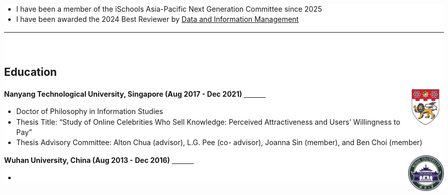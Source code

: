 - I have been a member of the iSchools Asia-Pacific Next Generation Committee since 2025
- I have been awarded the 2024 Best Reviewer by [Data and Information Management](https://www.sciencedirect.com/journal/data-and-information-management/about/aims-and-scope)
  


---

<br>

## <a id="education"></a>Education

<div align="left">
        <strong> Nanyang Technological University, Singapore (Aug 2017 - Dec 2021) </strong>
          <a href="https://www.ntu.edu.sg/" target="_blank" rel="external">
            <img border="0" src="ntu.png" align="right" width="70" height="70">
          </a> 
        <ul>
        <li>
          Doctor of Philosophy in Information Studies</li>
        <li>
         Thesis Title: “Study of Online Celebrities Who Sell Knowledge:
Perceived Attractiveness and Users’ Willingness to Pay”</li>
        <li>Thesis Advisory Committee: Alton Chua (advisor), L.G. Pee (co-
advisor), Joanna Sin (member), and Ben Choi (member)</li>
      </ul>      
      </div>
<div align="left">
        <strong> Wuhan University, China (Aug 2013 - Dec 2016) </strong>
          <a href="http://en.whu.edu.cn/" target="_blank" rel="external">
            <img border="0" src="whu.png" align="right" width="70" height="70">
          </a> 
        <ul>
        <li>